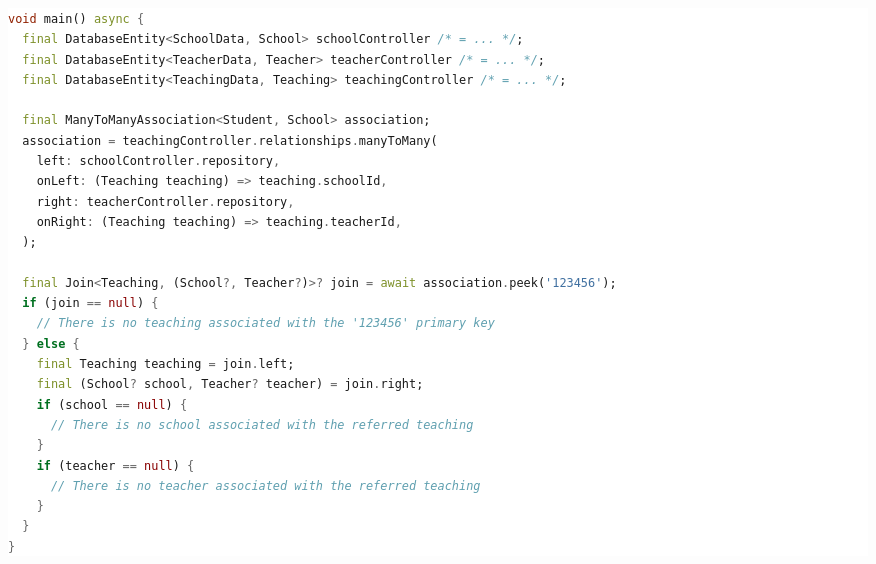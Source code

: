 ```dart
void main() async {
  final DatabaseEntity<SchoolData, School> schoolController /* = ... */;
  final DatabaseEntity<TeacherData, Teacher> teacherController /* = ... */;
  final DatabaseEntity<TeachingData, Teaching> teachingController /* = ... */;

  final ManyToManyAssociation<Student, School> association;
  association = teachingController.relationships.manyToMany(
    left: schoolController.repository,
    onLeft: (Teaching teaching) => teaching.schoolId,
    right: teacherController.repository,
    onRight: (Teaching teaching) => teaching.teacherId,
  );

  final Join<Teaching, (School?, Teacher?)>? join = await association.peek('123456');
  if (join == null) {
    // There is no teaching associated with the '123456' primary key 
  } else {
    final Teaching teaching = join.left;
    final (School? school, Teacher? teacher) = join.right;
    if (school == null) {
      // There is no school associated with the referred teaching
    }
    if (teacher == null) {
      // There is no teacher associated with the referred teaching
    }
  }
}
```

